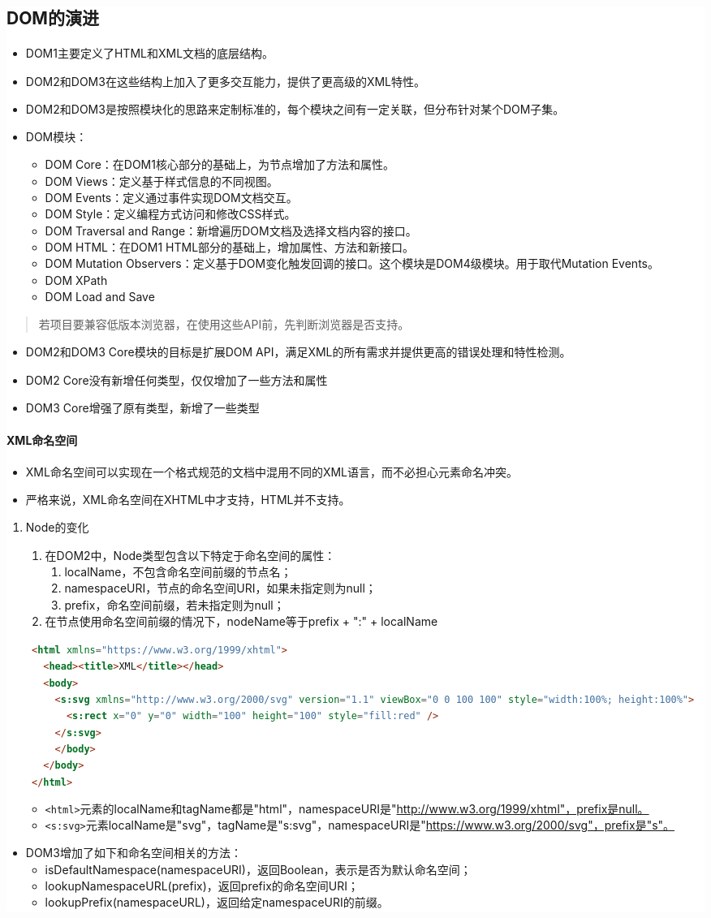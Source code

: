 ## DOM的演进

- DOM1主要定义了HTML和XML文档的底层结构。
- DOM2和DOM3在这些结构上加入了更多交互能力，提供了更高级的XML特性。

- DOM2和DOM3是按照模块化的思路来定制标准的，每个模块之间有一定关联，但分布针对某个DOM子集。

- DOM模块：
  - DOM Core：在DOM1核心部分的基础上，为节点增加了方法和属性。
  - DOM Views：定义基于样式信息的不同视图。
  - DOM Events：定义通过事件实现DOM文档交互。
  - DOM Style：定义编程方式访问和修改CSS样式。
  - DOM Traversal and Range：新增遍历DOM文档及选择文档内容的接口。
  - DOM HTML：在DOM1 HTML部分的基础上，增加属性、方法和新接口。
  - DOM Mutation Observers：定义基于DOM变化触发回调的接口。这个模块是DOM4级模块。用于取代Mutation Events。
  - DOM XPath
  - DOM Load and Save

> 若项目要兼容低版本浏览器，在使用这些API前，先判断浏览器是否支持。

- DOM2和DOM3 Core模块的目标是扩展DOM API，满足XML的所有需求并提供更高的错误处理和特性检测。

- DOM2 Core没有新增任何类型，仅仅增加了一些方法和属性
- DOM3 Core增强了原有类型，新增了一些类型

#### XML命名空间

- XML命名空间可以实现在一个格式规范的文档中混用不同的XML语言，而不必担心元素命名冲突。

- 严格来说，XML命名空间在XHTML中才支持，HTML并不支持。

1. Node的变化
   1. 在DOM2中，Node类型包含以下特定于命名空间的属性：
      1. localName，不包含命名空间前缀的节点名；
      2. namespaceURI，节点的命名空间URI，如果未指定则为null；
      3. prefix，命名空间前缀，若未指定则为null；
   2. 在节点使用命名空间前缀的情况下，nodeName等于prefix + ":" + localName

   ```html
    <html xmlns="https://www.w3.org/1999/xhtml">
      <head><title>XML</title></head>
      <body>
        <s:svg xmlns="http://www.w3.org/2000/svg" version="1.1" viewBox="0 0 100 100" style="width:100%; height:100%">
          <s:rect x="0" y="0" width="100" height="100" style="fill:red" />
        </s:svg>
        </body>
      </body>
    </html>
   ```

   - `<html>`元素的localName和tagName都是"html"，namespaceURI是"http://www.w3.org/1999/xhtml"，prefix是null。
   - `<s:svg>`元素localName是"svg"，tagName是"s:svg"，namespaceURI是"https://www.w3.org/2000/svg"，prefix是"s"。

  - DOM3增加了如下和命名空间相关的方法：
    - isDefaultNamespace(namespaceURI)，返回Boolean，表示是否为默认命名空间；
    - lookupNamespaceURL(prefix)，返回prefix的命名空间URI；
    - lookupPrefix(namespaceURL)，返回给定namespaceURI的前缀。
